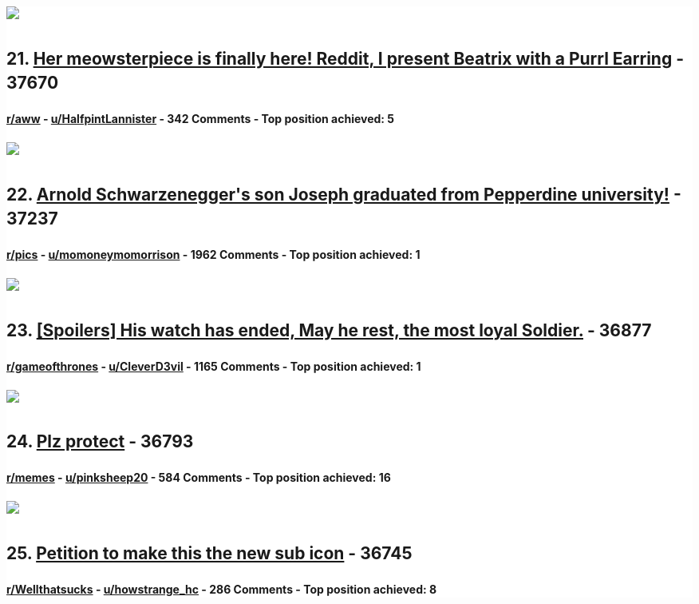 <a href="https://i.redd.it/vs3vyj2oe6v21.jpg"><img src="https://b.thumbs.redditmedia.com/NEMI-UFgjEZ1woXXzH3sWaXQoL9xu3LaTbvylfmyaiI.jpg"></img></a>

## 21. [Her meowsterpiece is finally here! Reddit, I present Beatrix with a Purrl Earring](http://reddit.com/r/aww/comments/biu30z/her_meowsterpiece_is_finally_here_reddit_i/) - 37670
#### [r/aww](http://reddit.com/r/aww) - [u/HalfpintLannister](http://reddit.com/u/HalfpintLannister) - 342 Comments - Top position achieved: 5

<a href="https://i.redd.it/6ow4i8b0g9v21.jpg"><img src="https://b.thumbs.redditmedia.com/6I_XAufb2chw6ahkgBakua-BgRDU9iSgEF3Oyo95F0Y.jpg"></img></a>

## 22. [Arnold Schwarzenegger's son Joseph graduated from Pepperdine university!](http://reddit.com/r/pics/comments/bip5lc/arnold_schwarzeneggers_son_joseph_graduated_from/) - 37237
#### [r/pics](http://reddit.com/r/pics) - [u/momoneymomorrison](http://reddit.com/u/momoneymomorrison) - 1962 Comments - Top position achieved: 1

<a href="https://i.redd.it/p6lh4s1ha7v21.png"><img src="https://b.thumbs.redditmedia.com/7wPJS4F9xWix9N97LXjBmNmEnTMAtXLf-Oh3RkpbhWc.jpg"></img></a>

## 23. [[Spoilers] His watch has ended, May he rest, the most loyal Soldier.](http://reddit.com/r/gameofthrones/comments/bipxts/spoilers_his_watch_has_ended_may_he_rest_the_most/) - 36877
#### [r/gameofthrones](http://reddit.com/r/gameofthrones) - [u/CleverD3vil](http://reddit.com/u/CleverD3vil) - 1165 Comments - Top position achieved: 1

<a href="https://i.redd.it/odvhyl0co7v21.jpg"><img src="spoiler"></img></a>

## 24. [Plz protect](http://reddit.com/r/memes/comments/biuteh/plz_protect/) - 36793
#### [r/memes](http://reddit.com/r/memes) - [u/pinksheep20](http://reddit.com/u/pinksheep20) - 584 Comments - Top position achieved: 16

<a href="https://i.redd.it/uln3g542r9v21.jpg"><img src="https://b.thumbs.redditmedia.com/LmBMrZljXtHRWTiwVJXJ4wcKNLg5j2xDDrWOWjSwujU.jpg"></img></a>

## 25. [Petition to make this the new sub icon](http://reddit.com/r/Wellthatsucks/comments/biqt4w/petition_to_make_this_the_new_sub_icon/) - 36745
#### [r/Wellthatsucks](http://reddit.com/r/Wellthatsucks) - [u/howstrange_hc](http://reddit.com/u/howstrange_hc) - 286 Comments - Top position achieved: 8
